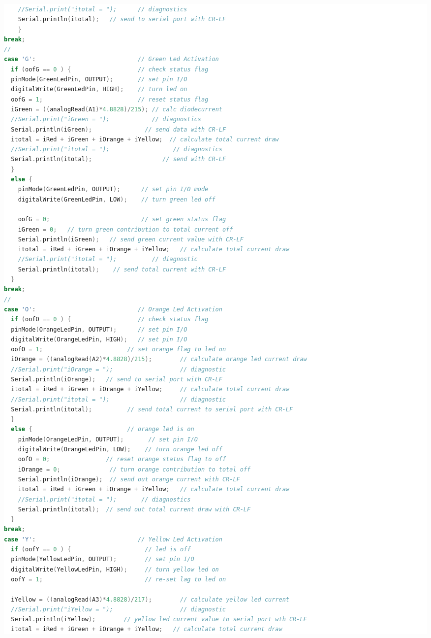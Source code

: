 ```c
    //Serial.print("itotal = ");      // diagnostics
    Serial.println(itotal);   // send to serial port with CR-LF
    }
break;
//
case 'G':                             // Green Led Activation
  if (oofG == 0 ) {                   // check status flag
  pinMode(GreenLedPin, OUTPUT);       // set pin I/O
  digitalWrite(GreenLedPin, HIGH);    // turn led on
  oofG = 1;                           // reset status flag
  iGreen = ((analogRead(A1)*4.8828)/215); // calc diodecurrent
  //Serial.print("iGreen = ");            // diagnostics
  Serial.println(iGreen);               // send data with CR-LF
  itotal = iRed + iGreen + iOrange + iYellow;  // calculate total current draw
  //Serial.print("itotal = ");                  // diagnostics
  Serial.println(itotal);                    // send with CR-LF
  }
  else {
    pinMode(GreenLedPin, OUTPUT);      // set pin I/O mode
    digitalWrite(GreenLedPin, LOW);    // turn green led off

    oofG = 0;                          // set green status flag
    iGreen = 0;   // turn green contribution to total current off
    Serial.println(iGreen);   // send green current value with CR-LF
    itotal = iRed + iGreen + iOrange + iYellow;   // calculate total current draw
    //Serial.print("itotal = ");          // diagnostic
    Serial.println(itotal);    // send total current with CR-LF
  }
break;
//
case 'O':                             // Orange Led Activation
  if (oofO == 0 ) {                   // check status flag
  pinMode(OrangeLedPin, OUTPUT);      // set pin I/O
  digitalWrite(OrangeLedPin, HIGH);   // set pin I/O
  oofO = 1;                        // set orange flag to led on
  iOrange = ((analogRead(A2)*4.8828)/215);        // calculate orange led current draw
  //Serial.print("iOrange = ");                   // diagnostic
  Serial.println(iOrange);   // send to serial port with CR-LF
  itotal = iRed + iGreen + iOrange + iYellow;     // calculate total current draw
  //Serial.print("itotal = ");                    // diagnostic
  Serial.println(itotal);          // send total current to serial port with CR-LF
  }
  else {                           // orange led is on
    pinMode(OrangeLedPin, OUTPUT);       // set pin I/O
    digitalWrite(OrangeLedPin, LOW);    // turn orange led off
    oofO = 0;                // reset orange status flag to off
    iOrange = 0;              // turn orange contribution to total off
    Serial.println(iOrange);  // send out orange current with CR-LF
    itotal = iRed + iGreen + iOrange + iYellow;   // calculate total current draw
    //Serial.print("itotal = ");       // diagnostics
    Serial.println(itotal);  // send out total current draw with CR-LF
  }
break;
case 'Y':                             // Yellow Led Activation
  if (oofY == 0 ) {                     // led is off
  pinMode(YellowLedPin, OUTPUT);        // set pin I/O
  digitalWrite(YellowLedPin, HIGH);     // turn yellow led on
  oofY = 1;                             // re-set lag to led on

  iYellow = ((analogRead(A3)*4.8828)/217);        // calculate yellow led current
  //Serial.print("iYellow = ");                   // diagnostic
  Serial.println(iYellow);        // yellow led current value to serial port wth CR-LF
  itotal = iRed + iGreen + iOrange + iYellow;   // calculate total current draw
```